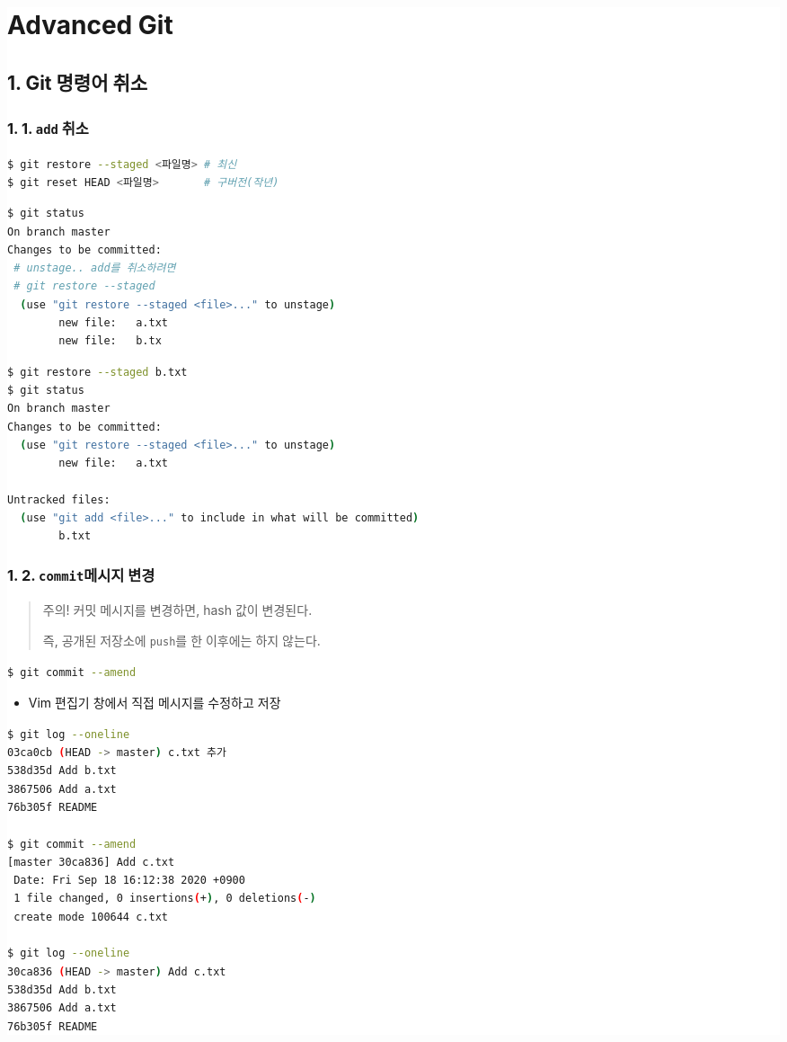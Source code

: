 # Advanced Git

## 1. Git 명령어 취소

### 1. 1. `add` 취소

```bash
$ git restore --staged <파일명> # 최신
$ git reset HEAD <파일명>       # 구버전(작년)
```

```bash
$ git status
On branch master
Changes to be committed:
 # unstage.. add를 취소하려면
 # git restore --staged
  (use "git restore --staged <file>..." to unstage)
        new file:   a.txt
        new file:   b.tx
```

```bash
$ git restore --staged b.txt
$ git status
On branch master
Changes to be committed:
  (use "git restore --staged <file>..." to unstage)
        new file:   a.txt

Untracked files:
  (use "git add <file>..." to include in what will be committed)
        b.txt
```

### 1. 2. `commit`메시지 변경

> 주의! 커밋 메시지를 변경하면, hash 값이 변경된다.
>
> 즉, 공개된 저장소에 `push`를 한 이후에는 하지 않는다.

```bash
$ git commit --amend
```

* Vim 편집기 창에서 직접 메시지를 수정하고 저장

```bash
$ git log --oneline
03ca0cb (HEAD -> master) c.txt 추가
538d35d Add b.txt
3867506 Add a.txt
76b305f README

$ git commit --amend
[master 30ca836] Add c.txt
 Date: Fri Sep 18 16:12:38 2020 +0900
 1 file changed, 0 insertions(+), 0 deletions(-)
 create mode 100644 c.txt

$ git log --oneline
30ca836 (HEAD -> master) Add c.txt
538d35d Add b.txt
3867506 Add a.txt
76b305f README
```